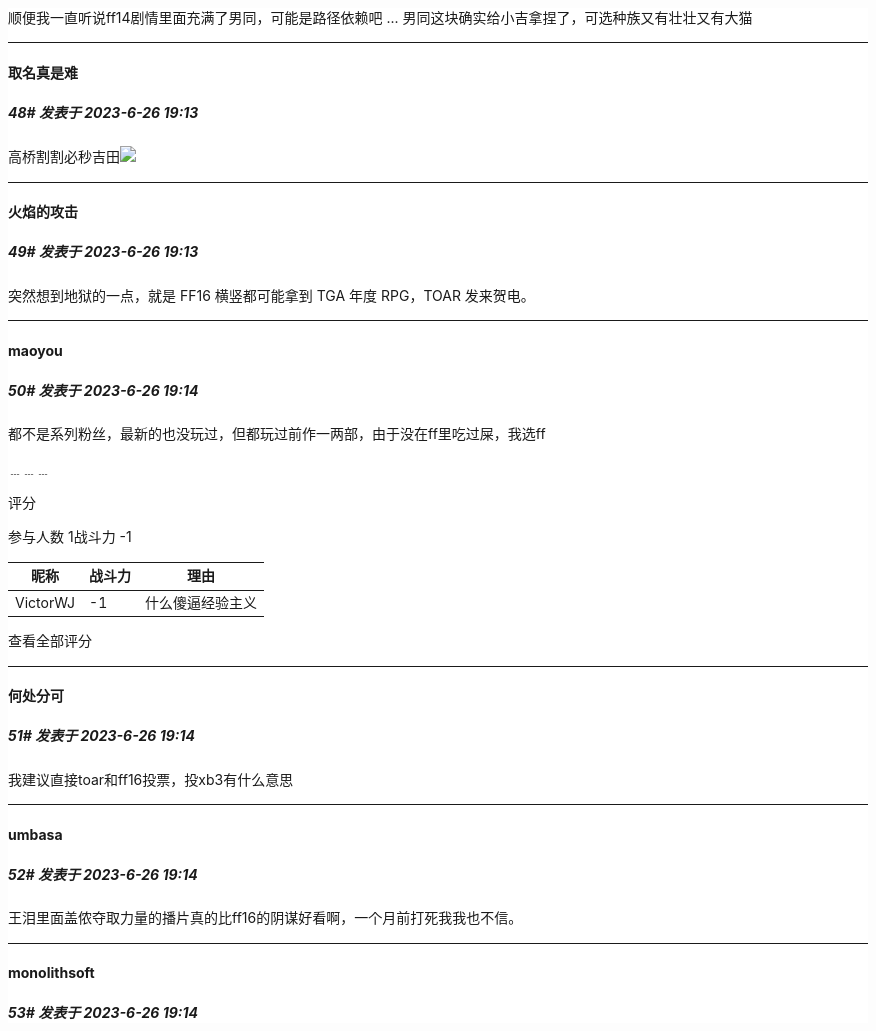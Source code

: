 顺便我一直听说ff14剧情里面充满了男同，可能是路径依赖吧 ...</blockquote>
男同这块确实给小吉拿捏了，可选种族又有壮壮又有大猫

*****

####  取名真是难  
##### 48#       发表于 2023-6-26 19:13

高桥割割必秒吉田<img src="https://static.saraba1st.com/image/smiley/face2017/067.png" referrerpolicy="no-referrer">

*****

####  火焰的攻击  
##### 49#       发表于 2023-6-26 19:13

突然想到地狱的一点，就是 FF16 横竖都可能拿到 TGA 年度 RPG，TOAR 发来贺电。

*****

####  maoyou  
##### 50#       发表于 2023-6-26 19:14

都不是系列粉丝，最新的也没玩过，但都玩过前作一两部，由于没在ff里吃过屎，我选ff

﹍﹍﹍

评分

 参与人数 1战斗力 -1

|昵称|战斗力|理由|
|----|---|---|
| VictorWJ|-1|什么傻逼经验主义|

查看全部评分

*****

####  何处分可  
##### 51#       发表于 2023-6-26 19:14

我建议直接toar和ff16投票，投xb3有什么意思

*****

####  umbasa  
##### 52#       发表于 2023-6-26 19:14

王泪里面盖侬夺取力量的播片真的比ff16的阴谋好看啊，一个月前打死我我也不信。

*****

####  monolithsoft  
##### 53#       发表于 2023-6-26 19:14
